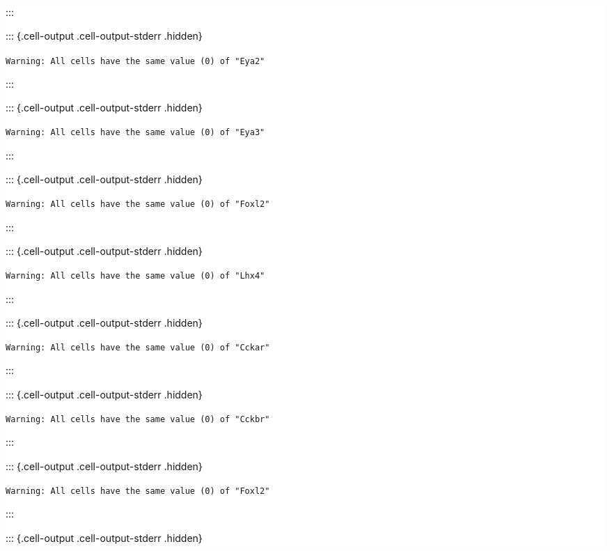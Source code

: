 
:::

::: {.cell-output .cell-output-stderr .hidden}

```
Warning: All cells have the same value (0) of "Eya2"
```


:::

::: {.cell-output .cell-output-stderr .hidden}

```
Warning: All cells have the same value (0) of "Eya3"
```


:::

::: {.cell-output .cell-output-stderr .hidden}

```
Warning: All cells have the same value (0) of "Foxl2"
```


:::

::: {.cell-output .cell-output-stderr .hidden}

```
Warning: All cells have the same value (0) of "Lhx4"
```


:::

::: {.cell-output .cell-output-stderr .hidden}

```
Warning: All cells have the same value (0) of "Cckar"
```


:::

::: {.cell-output .cell-output-stderr .hidden}

```
Warning: All cells have the same value (0) of "Cckbr"
```


:::

::: {.cell-output .cell-output-stderr .hidden}

```
Warning: All cells have the same value (0) of "Foxl2"
```


:::

::: {.cell-output .cell-output-stderr .hidden}
